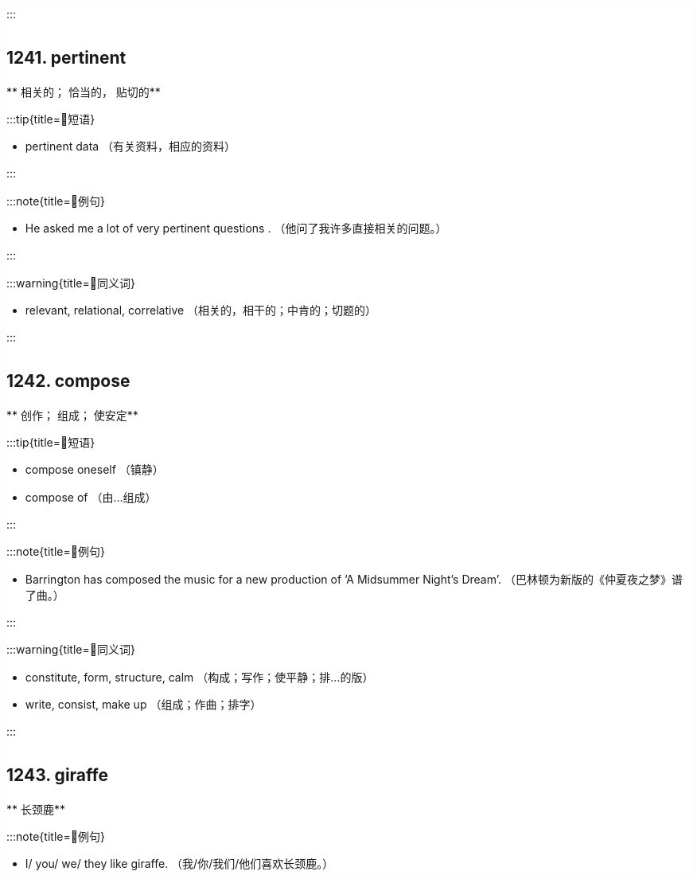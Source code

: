 :::


## 1241. pertinent

** 相关的； 恰当的， 贴切的**

:::tip{title=🤩短语}

- pertinent data （有关资料，相应的资料）

:::

:::note{title=🎤例句}

- He asked me a lot of very pertinent questions . （他问了我许多直接相关的问题。）

:::

:::warning{title=🤔同义词}

- relevant, relational, correlative （相关的，相干的；中肯的；切题的）

:::


## 1242. compose

** 创作； 组成； 使安定**

:::tip{title=🤩短语}

- compose oneself （镇静）

- compose of （由…组成）

:::

:::note{title=🎤例句}

- Barrington has composed the music for a new production of ‘A Midsummer Night’s Dream’. （巴林顿为新版的《仲夏夜之梦》谱了曲。）

:::

:::warning{title=🤔同义词}

- constitute, form, structure, calm （构成；写作；使平静；排…的版）

- write, consist, make up （组成；作曲；排字）

:::


## 1243. giraffe

** 长颈鹿**

:::note{title=🎤例句}

- I/ you/ we/ they like giraffe. （我/你/我们/他们喜欢长颈鹿。）
